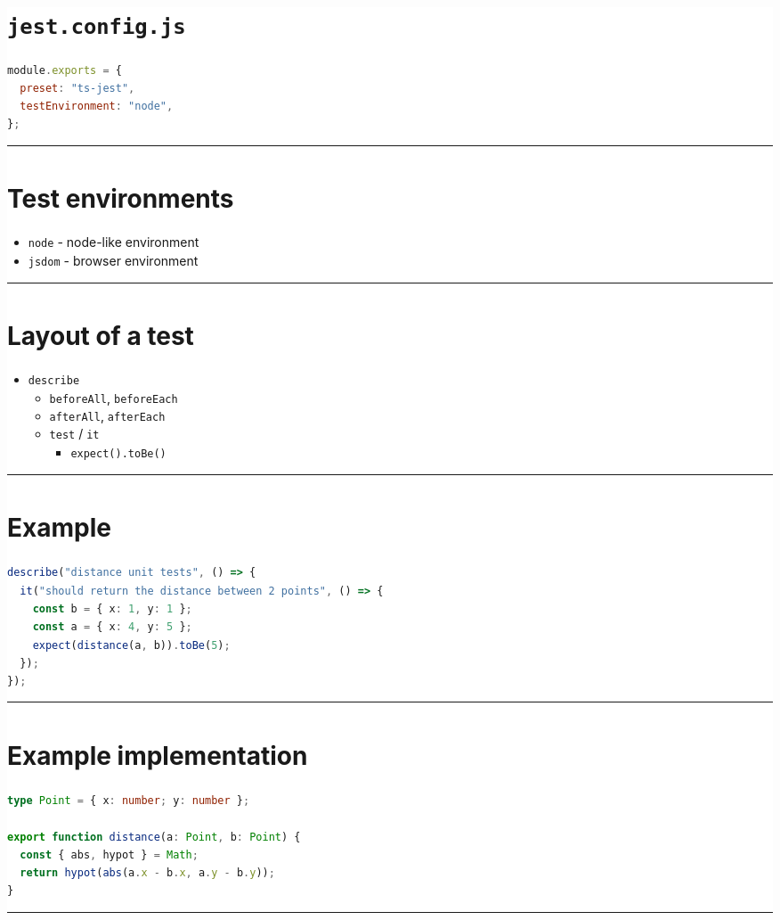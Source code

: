 
# `jest.config.js`

```js
module.exports = {
  preset: "ts-jest",
  testEnvironment: "node",
};
```

---

# Test environments

- `node` - node-like environment
- `jsdom` - browser environment

---

# Layout of a test

- `describe`
  - `beforeAll`, `beforeEach`
  - `afterAll`, `afterEach`
  - `test` / `it`
    - `expect().toBe()`

---

# Example

```ts
describe("distance unit tests", () => {
  it("should return the distance between 2 points", () => {
    const b = { x: 1, y: 1 };
    const a = { x: 4, y: 5 };
    expect(distance(a, b)).toBe(5);
  });
});
```

---

# Example implementation

```ts
type Point = { x: number; y: number };

export function distance(a: Point, b: Point) {
  const { abs, hypot } = Math;
  return hypot(abs(a.x - b.x, a.y - b.y));
}
```

---